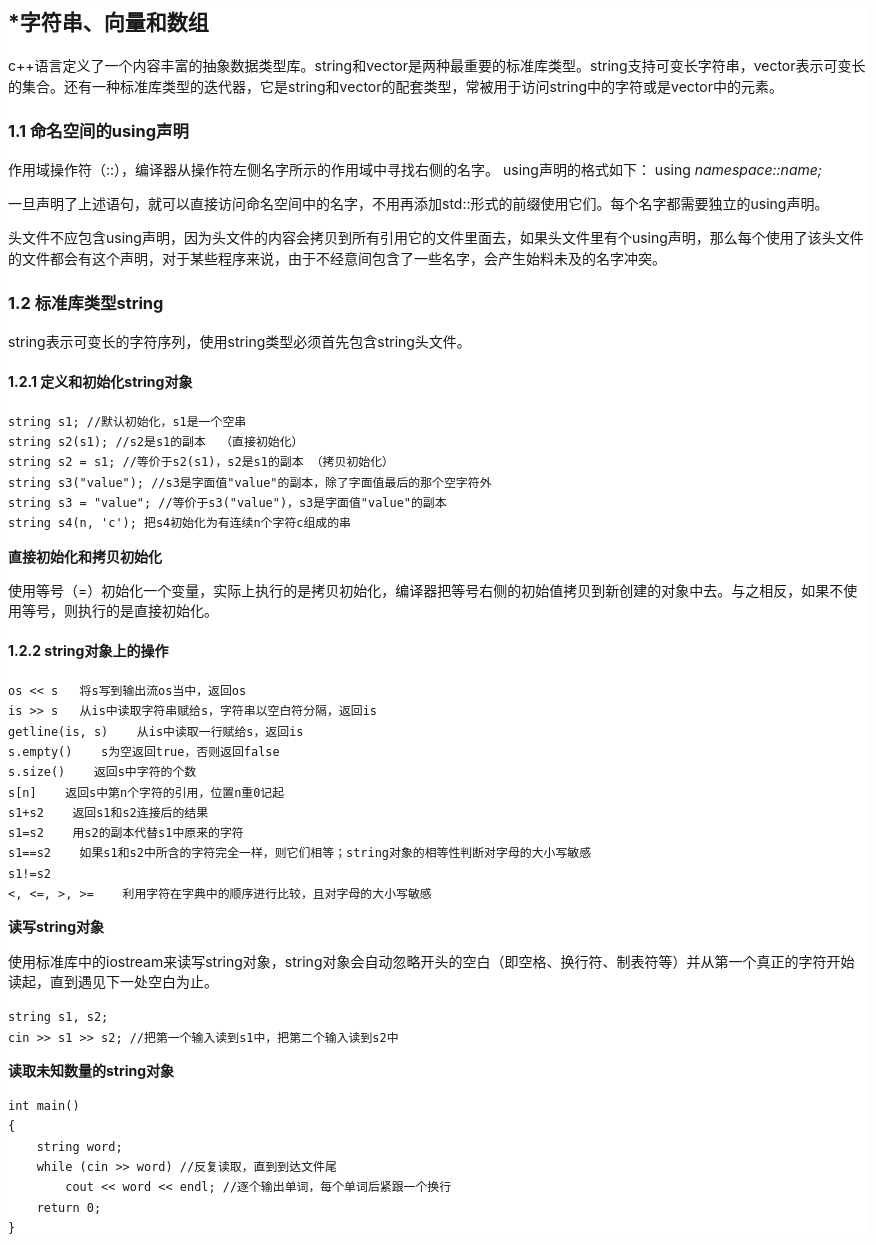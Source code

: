 ## *字符串、向量和数组
c++语言定义了一个内容丰富的抽象数据类型库。string和vector是两种最重要的标准库类型。string支持可变长字符串，vector表示可变长的集合。还有一种标准库类型的迭代器，它是string和vector的配套类型，常被用于访问string中的字符或是vector中的元素。
### 1.1 命名空间的using声明
作用域操作符（::），编译器从操作符左侧名字所示的作用域中寻找右侧的名字。
using声明的格式如下：
using *namespace::name;*

一旦声明了上述语句，就可以直接访问命名空间中的名字，不用再添加std::形式的前缀使用它们。每个名字都需要独立的using声明。

头文件不应包含using声明，因为头文件的内容会拷贝到所有引用它的文件里面去，如果头文件里有个using声明，那么每个使用了该头文件的文件都会有这个声明，对于某些程序来说，由于不经意间包含了一些名字，会产生始料未及的名字冲突。

### 1.2 标准库类型string
string表示可变长的字符序列，使用string类型必须首先包含string头文件。
#### 1.2.1 定义和初始化string对象
```
string s1; //默认初始化，s1是一个空串
string s2(s1); //s2是s1的副本  （直接初始化）
string s2 = s1; //等价于s2(s1)，s2是s1的副本 （拷贝初始化）
string s3("value"); //s3是字面值"value"的副本，除了字面值最后的那个空字符外
string s3 = "value"; //等价于s3("value")，s3是字面值"value"的副本
string s4(n, 'c'); 把s4初始化为有连续n个字符c组成的串
```
**直接初始化和拷贝初始化**

使用等号（=）初始化一个变量，实际上执行的是拷贝初始化，编译器把等号右侧的初始值拷贝到新创建的对象中去。与之相反，如果不使用等号，则执行的是直接初始化。

#### 1.2.2 string对象上的操作
```
os << s   将s写到输出流os当中，返回os
is >> s   从is中读取字符串赋给s，字符串以空白符分隔，返回is
getline(is, s)    从is中读取一行赋给s，返回is
s.empty()    s为空返回true，否则返回false
s.size()    返回s中字符的个数
s[n]    返回s中第n个字符的引用，位置n重0记起
s1+s2    返回s1和s2连接后的结果
s1=s2    用s2的副本代替s1中原来的字符
s1==s2    如果s1和s2中所含的字符完全一样，则它们相等；string对象的相等性判断对字母的大小写敏感
s1!=s2    
<, <=, >, >=    利用字符在字典中的顺序进行比较，且对字母的大小写敏感
```

**读写string对象**

使用标准库中的iostream来读写string对象，string对象会自动忽略开头的空白（即空格、换行符、制表符等）并从第一个真正的字符开始读起，直到遇见下一处空白为止。
```
string s1, s2;
cin >> s1 >> s2; //把第一个输入读到s1中，把第二个输入读到s2中
```
**读取未知数量的string对象**
```
int main()
{
    string word;
    while (cin >> word) //反复读取，直到到达文件尾
        cout << word << endl; //逐个输出单词，每个单词后紧跟一个换行
    return 0;
}
```
